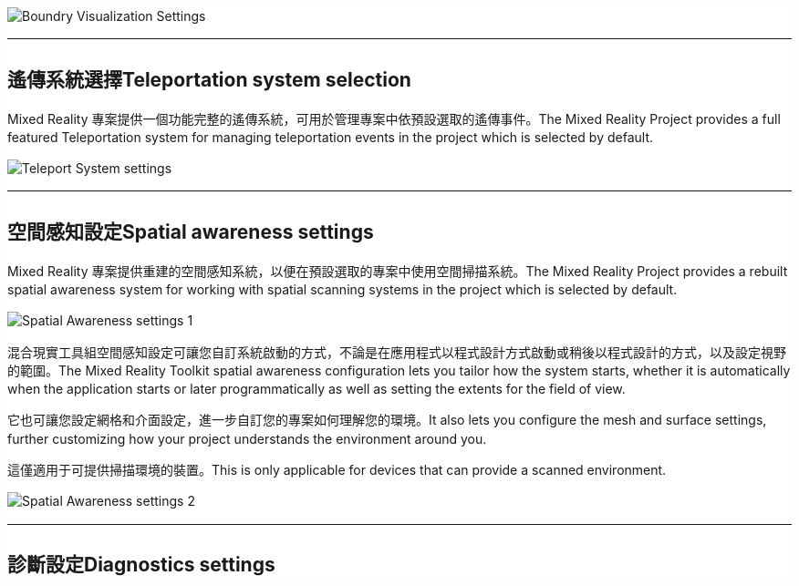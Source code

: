 <img src="../features/images/mixed-reality-toolkit-configuration-profile-screens/MRTK_BoundaryVisualizationProfile.png" width="650px" alt="Boundry Visualization Settings" style="display:block;">

---
<a name="teleportation"></a>

## <a name="teleportation-system-selection"></a><span data-ttu-id="cfbf4-166">遙傳系統選擇</span><span class="sxs-lookup"><span data-stu-id="cfbf4-166">Teleportation system selection</span></span>

<span data-ttu-id="cfbf4-167">Mixed Reality 專案提供一個功能完整的遙傳系統，可用於管理專案中依預設選取的遙傳事件。</span><span class="sxs-lookup"><span data-stu-id="cfbf4-167">The Mixed Reality Project provides a full featured Teleportation system for managing teleportation events in the project which is selected by default.</span></span>

<img src="../features/images/mixed-reality-toolkit-configuration-profile-screens/MRTK_TeleportationSystemSelection.png" width="650px" alt="Teleport System settings" style="display:block;">

---
<a name="spatialawareness"></a>

## <a name="spatial-awareness-settings"></a><span data-ttu-id="cfbf4-168">空間感知設定</span><span class="sxs-lookup"><span data-stu-id="cfbf4-168">Spatial awareness settings</span></span>

<span data-ttu-id="cfbf4-169">Mixed Reality 專案提供重建的空間感知系統，以便在預設選取的專案中使用空間掃描系統。</span><span class="sxs-lookup"><span data-stu-id="cfbf4-169">The Mixed Reality Project provides a rebuilt spatial awareness system for working with spatial scanning systems in the project which is selected by default.</span></span>

<img src="../features/images/mixed-reality-toolkit-configuration-profile-screens/MRTK_SpatialAwarenessSystemSelection.png" width="650px" alt="Spatial Awareness settings 1" style="display:block;">

<span data-ttu-id="cfbf4-170">混合現實工具組空間感知設定可讓您自訂系統啟動的方式，不論是在應用程式以程式設計方式啟動或稍後以程式設計的方式，以及設定視野的範圍。</span><span class="sxs-lookup"><span data-stu-id="cfbf4-170">The Mixed Reality Toolkit spatial awareness configuration lets you tailor how the system starts, whether it is automatically when the application starts or later programmatically as well as setting the extents for the field of view.</span></span>

<span data-ttu-id="cfbf4-171">它也可讓您設定網格和介面設定，進一步自訂您的專案如何理解您的環境。</span><span class="sxs-lookup"><span data-stu-id="cfbf4-171">It also lets you configure the mesh and surface settings, further customizing how your project understands the environment around you.</span></span>

<span data-ttu-id="cfbf4-172">這僅適用于可提供掃描環境的裝置。</span><span class="sxs-lookup"><span data-stu-id="cfbf4-172">This is only applicable for devices that can provide a scanned environment.</span></span>

<img src="../features/images/mixed-reality-toolkit-configuration-profile-screens/MRTK_SpatialAwarenessProfile.png" width="650px" alt="Spatial Awareness settings 2" style="display:block;">

---
<a name="diagnostic"></a>

## <a name="diagnostics-settings"></a><span data-ttu-id="cfbf4-173">診斷設定</span><span class="sxs-lookup"><span data-stu-id="cfbf4-173">Diagnostics settings</span></span>
